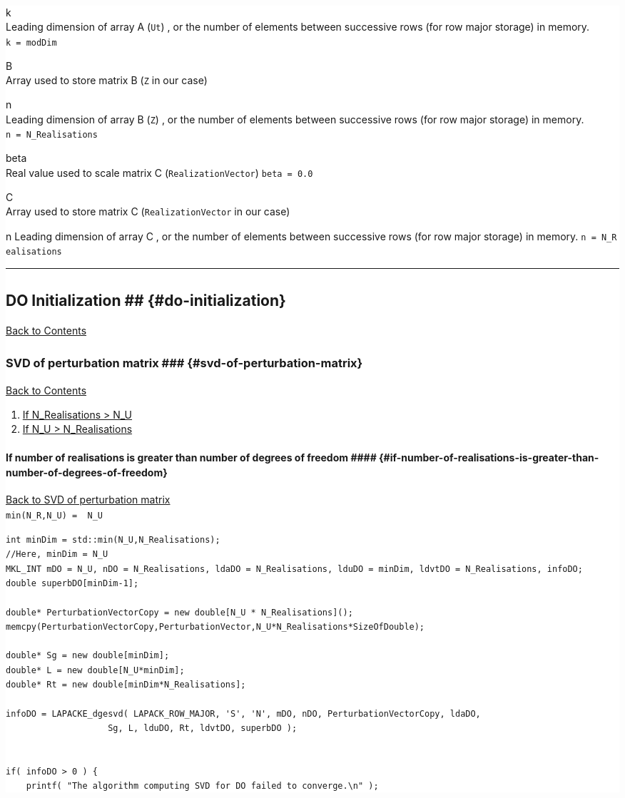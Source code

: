 k <br>
Leading dimension of array A (`Ut`)
, or the number of elements between successive rows (for row major storage)
in memory. <br>
`k = modDim`

B <br>
Array used to store matrix B (`Z` in our case)

n <br>
Leading dimension of array B (`Z`)
, or the number of elements between successive rows (for row major storage)
in memory. <br>
`n = N_Realisations`

beta <br>
Real value used to scale matrix C (`RealizationVector`)
`beta = 0.0`

C <br>
Array used to store matrix C (`RealizationVector` in our case)

n
Leading dimension of array C
, or the number of elements between successive rows (for row major storage)
in memory.
`n = N_Realisations`
____________________________________________________________________

## DO Initialization ## {#do-initialization}
[Back to Contents](#contents)
### SVD of perturbation matrix ### {#svd-of-perturbation-matrix}
[Back to Contents](#contents)
1. [If N_Realisations > N_U](#if-number-of-realisations-is-greater-than-number-of-degrees-of-freedom)
2. [If N_U > N_Realisations](#if-number-of-degrees-of-freedom-is-greater-than-number-of-realisations)

#### If number of realisations is greater than number of degrees of freedom #### {#if-number-of-realisations-is-greater-than-number-of-degrees-of-freedom}
[Back to SVD of perturbation matrix](#svd-of-perturbation-matrix) <br>
`min(N_R,N_U) =  N_U`

```
int minDim = std::min(N_U,N_Realisations);
//Here, minDim = N_U
MKL_INT mDO = N_U, nDO = N_Realisations, ldaDO = N_Realisations, lduDO = minDim, ldvtDO = N_Realisations, infoDO;
double superbDO[minDim-1];

double* PerturbationVectorCopy = new double[N_U * N_Realisations]();
memcpy(PerturbationVectorCopy,PerturbationVector,N_U*N_Realisations*SizeOfDouble);

double* Sg = new double[minDim];
double* L = new double[N_U*minDim];
double* Rt = new double[minDim*N_Realisations];

infoDO = LAPACKE_dgesvd( LAPACK_ROW_MAJOR, 'S', 'N', mDO, nDO, PerturbationVectorCopy, ldaDO,
					Sg, L, lduDO, Rt, ldvtDO, superbDO );


if( infoDO > 0 ) {
	printf( "The algorithm computing SVD for DO failed to converge.\n" );
```